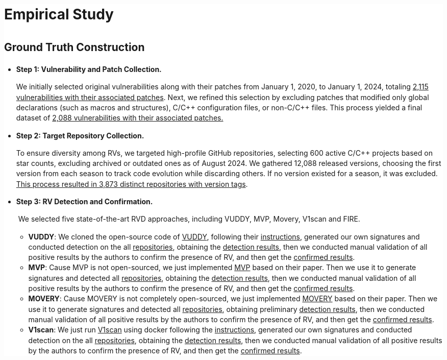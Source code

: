 # Empirical Study

## Ground Truth Construction

- **Step 1: Vulnerability and Patch Collection.**

	We initially selected original vulnerabilities along with their patches from January 1, 2020, to January 1, 2024, totaling [2,115 vulnerabilities with their associated patches](https://github.com/AntMan-opensource/AntMan-opensource.github.io/tree/main/empirical/dataset/emperical_cve_list_raw.json). Next, we refined this selection by excluding patches that modified only global declarations (such as macros and structures), C/C++ configuration files, or non-C/C++ files. This process yielded a final dataset of [2,088 vulnerabilities with their associated patches.](https://github.com/AntMan-opensource/AntMan-opensource.github.io/tree/main/empirical/dataset/emperical_cve_list.json)

- **Step 2: Target Repository Collection.**

	To ensure diversity among RVs, we targeted high-profile GitHub repositories, selecting 600 active C/C++ projects based on star counts, excluding archived or outdated ones as of August 2024. We gathered 12,088 released versions, choosing the first version from each season to track code evolution while discarding others. If no version existed for a season, it was excluded. [This process resulted in 3,873 distinct repositories with version tags](https://github.com/AntMan-opensource/AntMan-opensource.github.io/tree/main/empirical/dataset/detected_repo_list.json).

- **Step 3: RV Detection and Confirmation.** 

  ​	We selected five state-of-the-art RVD approaches, including VUDDY, MVP, Movery, V1scan and FIRE.

  - **VUDDY**: We cloned the open-source code of [VUDDY](https://github.com/squizz617/vuddy), following their [instructions](https://github.com/squizz617/vulnDBGen/blob/f4cb690e43e5c4fe212a85317782cfe13a3c9bab/docs/%EC%B7%A8%EC%95%BD%EC%A0%90%20%EB%8D%B0%EC%9D%B4%ED%84%B0%EB%B2%A0%EC%9D%B4%EC%8A%A4%20%EC%83%9D%EC%84%B1%20%EC%86%94%EB%A3%A8%EC%85%98%20%EB%A7%A4%EB%89%B4%EC%96%BC%20V1.0.pdf), generated our own signatures and conducted detection on the all [repositories](https://github.com/AntMan-opensource/AntMan-opensource.github.io/tree/main/empirical/dataset/detected_repo_list.json), obtaining the [detection results](https://github.com/AntMan-opensource/AntMan-opensource.github.io/tree/main/empirical/baseline/VUDDY/results_emperical_with_origin.txt), then we conducted manual validation of all positive results by the authors to confirm the presence of RV, and then get the [confirmed results](https://github.com/AntMan-opensource/AntMan-opensource.github.io/tree/main/empirical/baseline/VUDDY/results_vuddy.xlsx).
  - **MVP**: Cause MVP is not open-sourced, we just implemented [MVP](https://github.com/AntMan-opensource/AntMan-opensource.github.io/tree/main/empirical/baseline/MVP) based on their paper. Then we use it to generate signatures and detected all  [repositories](https://github.com/AntMan-opensource/AntMan-opensource.github.io/tree/main/empirical/dataset/detected_repo_list.json), obtaining the [detection results](https://github.com/AntMan-opensource/AntMan-opensource.github.io/tree/main/empirical/baseline/MVP/empirical_mvp.txt), then we conducted manual validation of all positive results by the authors to confirm the presence of RV, and then get the [confirmed results](https://github.com/AntMan-opensource/AntMan-opensource.github.io/tree/main/empirical/baseline/MVP/results_mvp.xlsx).
  - **MOVERY**: Cause MOVERY is not completely open-sourced, we just implemented [MOVERY](https://github.com/AntMan-opensource/AntMan-opensource.github.io/tree/main/empirical/baseline/MOVERY/signatureGeneration) based on their paper. Then we use it to generate signatures and detected all [repositories](https://github.com/AntMan-opensource/AntMan-opensource.github.io/tree/main/empirical/dataset/detected_repo_list.json), obtaining preliminary [detection results](https://github.com/AntMan-opensource/AntMan-opensource.github.io/tree/main/empirical/baseline/MOVERY/empirical_movery.txt), then we conducted manual validation of all positive results by the authors to confirm the presence of RV, and then get the [confirmed results](https://github.com/AntMan-opensource/AntMan-opensource.github.io/tree/main/empirical/baseline/MOVERY/results_movery.xlsx).
  -  **V1scan**: We just run [V1scan](https://hub.docker.com/r/seunghoonwoo/v1scan_code) using docker following the [instructions](https://github.com/WOOSEUNGHOON/V1SCAN-public/blob/main/README.md), generated our own signatures and conducted detection on the all [repositories](https://github.com/AntMan-opensource/AntMan-opensource.github.io/tree/main/empirical/dataset/detected_repo_list.json), obtaining the [detection results](https://github.com/AntMan-opensource/AntMan-opensource.github.io/tree/main/empirical/baseline/V1SCAN/empirical_v1scan.txt), then we conducted manual validation of all positive results by the authors to confirm the presence of RV, and then get the [confirmed results](https://github.com/AntMan-opensource/AntMan-opensource.github.io/tree/main/empirical/baseline/V1SCAN/results_v1scan.xlsx).